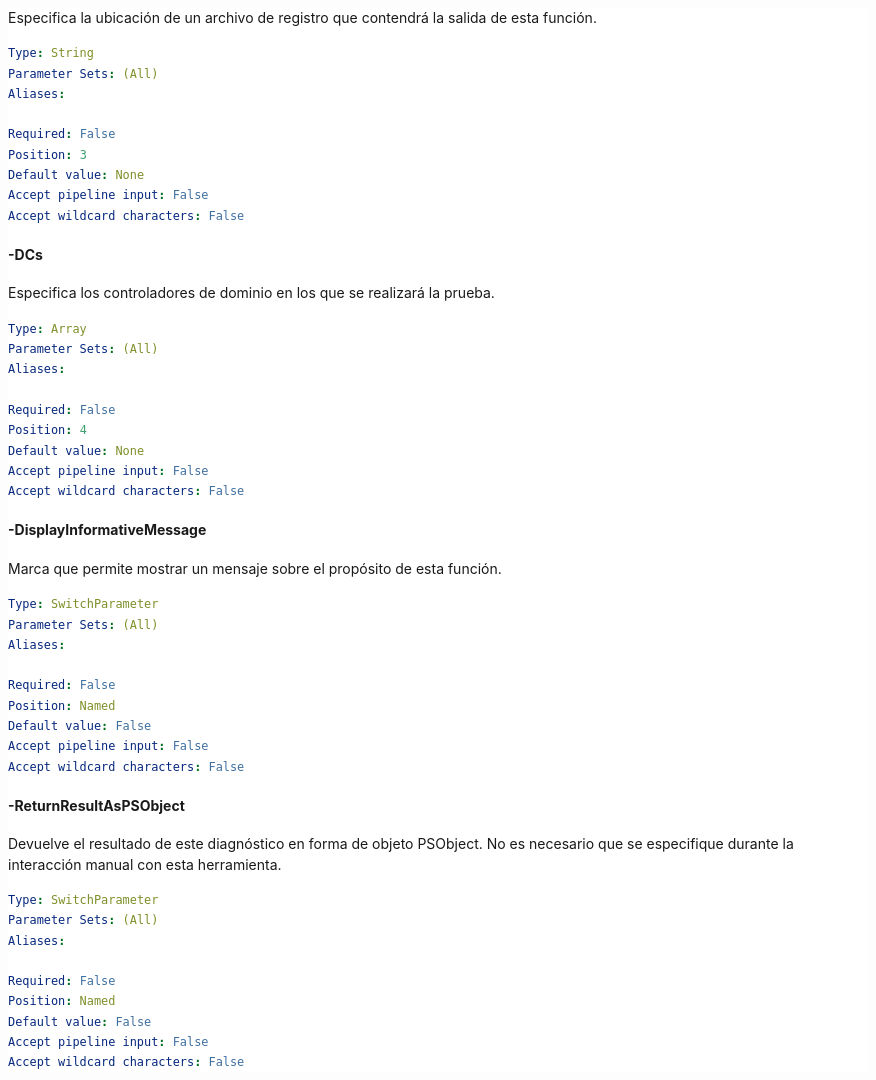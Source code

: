 Especifica la ubicación de un archivo de registro que contendrá la salida de esta función.

```yml
Type: String
Parameter Sets: (All)
Aliases:

Required: False
Position: 3
Default value: None
Accept pipeline input: False
Accept wildcard characters: False
```

#### <a name="-dcs"></a>-DCs

Especifica los controladores de dominio en los que se realizará la prueba.

```yml
Type: Array
Parameter Sets: (All)
Aliases:

Required: False
Position: 4
Default value: None
Accept pipeline input: False
Accept wildcard characters: False
```

#### <a name="-displayinformativemessage"></a>-DisplayInformativeMessage

Marca que permite mostrar un mensaje sobre el propósito de esta función.

```yml
Type: SwitchParameter
Parameter Sets: (All)
Aliases:

Required: False
Position: Named
Default value: False
Accept pipeline input: False
Accept wildcard characters: False
```

#### <a name="-returnresultaspsobject"></a>-ReturnResultAsPSObject

Devuelve el resultado de este diagnóstico en forma de objeto PSObject.
No es necesario que se especifique durante la interacción manual con esta herramienta.

```yml
Type: SwitchParameter
Parameter Sets: (All)
Aliases:

Required: False
Position: Named
Default value: False
Accept pipeline input: False
Accept wildcard characters: False
```

